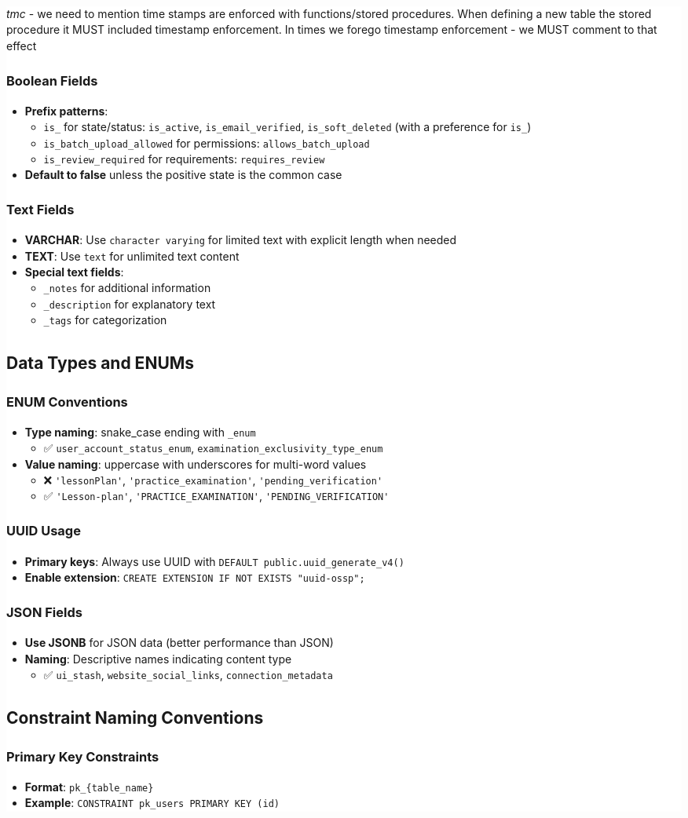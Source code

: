 _tmc_ - we need to mention time stamps are enforced with functions/stored procedures. When defining a new table
the stored procedure it MUST included timestamp enforcement. In times we forego timestamp enforcement - we MUST comment to that effect

### Boolean Fields

- **Prefix patterns**:
  - `is_` for state/status: `is_active`, `is_email_verified`, `is_soft_deleted` (with a preference for `is_`)
  - `is_batch_upload_allowed` for permissions: `allows_batch_upload`
  - `is_review_required` for requirements: `requires_review`
- **Default to false** unless the positive state is the common case

### Text Fields

- **VARCHAR**: Use `character varying` for limited text with explicit length when needed
- **TEXT**: Use `text` for unlimited text content
- **Special text fields**:
  - `_notes` for additional information
  - `_description` for explanatory text
  - `_tags` for categorization

## Data Types and ENUMs

### ENUM Conventions

- **Type naming**: snake_case ending with `_enum`
  - ✅ `user_account_status_enum`, `examination_exclusivity_type_enum`
- **Value naming**: uppercase with underscores for multi-word values
  - ❌ `'lessonPlan'`, `'practice_examination'`, `'pending_verification'`
  - ✅ `'Lesson-plan'`, `'PRACTICE_EXAMINATION'`, `'PENDING_VERIFICATION'`

### UUID Usage

- **Primary keys**: Always use UUID with `DEFAULT public.uuid_generate_v4()`
- **Enable extension**: `CREATE EXTENSION IF NOT EXISTS "uuid-ossp";`

### JSON Fields

- **Use JSONB** for JSON data (better performance than JSON)
- **Naming**: Descriptive names indicating content type
  - ✅ `ui_stash`, `website_social_links`, `connection_metadata`

## Constraint Naming Conventions

### Primary Key Constraints

- **Format**: `pk_{table_name}`
- **Example**: `CONSTRAINT pk_users PRIMARY KEY (id)`
